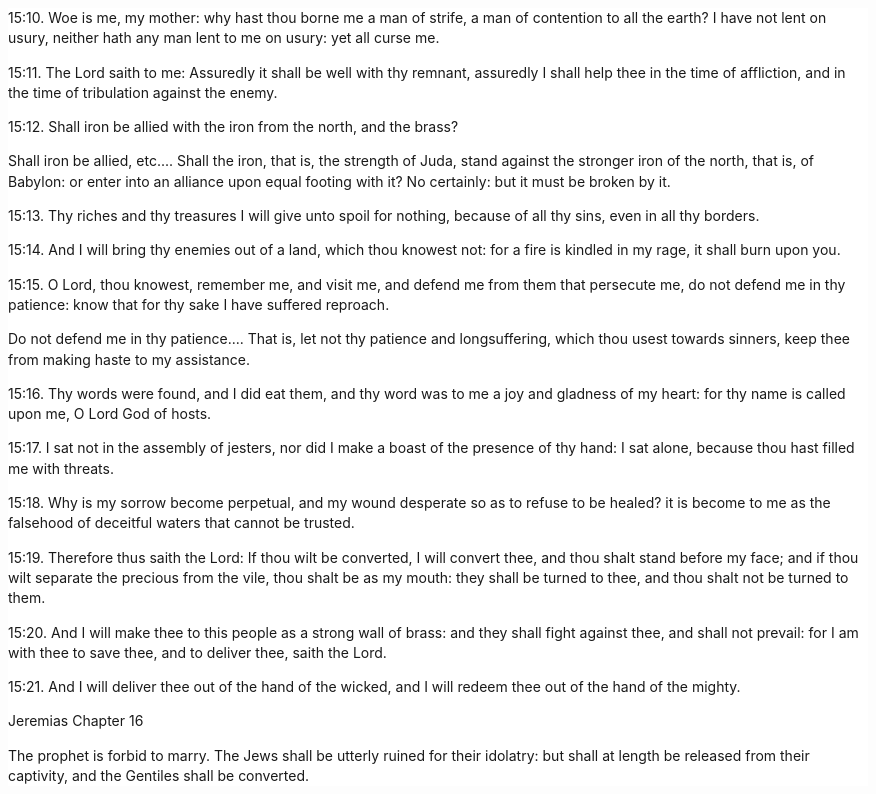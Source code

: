 15:10. Woe is me, my mother: why hast thou borne me a man of strife, a
man of contention to all the earth? I have not lent on usury, neither
hath any man lent to me on usury: yet all curse me.

15:11. The Lord saith to me: Assuredly it shall be well with thy
remnant, assuredly I shall help thee in the time of affliction, and in
the time of tribulation against the enemy.

15:12. Shall iron be allied with the iron from the north, and the
brass?

Shall iron be allied, etc.... Shall the iron, that is, the strength of
Juda, stand against the stronger iron of the north, that is, of
Babylon: or enter into an alliance upon equal footing with it? No
certainly: but it must be broken by it.

15:13. Thy riches and thy treasures I will give unto spoil for nothing,
because of all thy sins, even in all thy borders.

15:14. And I will bring thy enemies out of a land, which thou knowest
not: for a fire is kindled in my rage, it shall burn upon you.

15:15. O Lord, thou knowest, remember me, and visit me, and defend me
from them that persecute me, do not defend me in thy patience: know
that for thy sake I have suffered reproach.

Do not defend me in thy patience.... That is, let not thy patience and
longsuffering, which thou usest towards sinners, keep thee from making
haste to my assistance.

15:16. Thy words were found, and I did eat them, and thy word was to me
a joy and gladness of my heart: for thy name is called upon me, O Lord
God of hosts.

15:17. I sat not in the assembly of jesters, nor did I make a boast of
the presence of thy hand: I sat alone, because thou hast filled me with
threats.

15:18. Why is my sorrow become perpetual, and my wound desperate so as
to refuse to be healed? it is become to me as the falsehood of
deceitful waters that cannot be trusted.

15:19. Therefore thus saith the Lord: If thou wilt be converted, I will
convert thee, and thou shalt stand before my face; and if thou wilt
separate the precious from the vile, thou shalt be as my mouth: they
shall be turned to thee, and thou shalt not be turned to them.

15:20. And I will make thee to this people as a strong wall of brass:
and they shall fight against thee, and shall not prevail: for I am with
thee to save thee, and to deliver thee, saith the Lord.

15:21. And I will deliver thee out of the hand of the wicked, and I
will redeem thee out of the hand of the mighty.


Jeremias Chapter 16

The prophet is forbid to marry. The Jews shall be utterly ruined for
their idolatry: but shall at length be released from their captivity,
and the Gentiles shall be converted.
